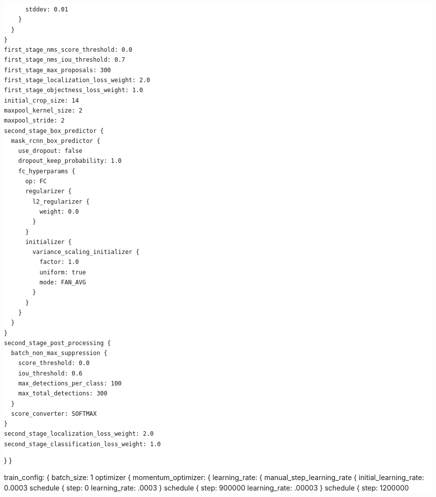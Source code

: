           stddev: 0.01
        }
      }
    }
    first_stage_nms_score_threshold: 0.0
    first_stage_nms_iou_threshold: 0.7
    first_stage_max_proposals: 300
    first_stage_localization_loss_weight: 2.0
    first_stage_objectness_loss_weight: 1.0
    initial_crop_size: 14
    maxpool_kernel_size: 2
    maxpool_stride: 2
    second_stage_box_predictor {
      mask_rcnn_box_predictor {
        use_dropout: false
        dropout_keep_probability: 1.0
        fc_hyperparams {
          op: FC
          regularizer {
            l2_regularizer {
              weight: 0.0
            }
          }
          initializer {
            variance_scaling_initializer {
              factor: 1.0
              uniform: true
              mode: FAN_AVG
            }
          }
        }
      }
    }
    second_stage_post_processing {
      batch_non_max_suppression {
        score_threshold: 0.0
        iou_threshold: 0.6
        max_detections_per_class: 100
        max_total_detections: 300
      }
      score_converter: SOFTMAX
    }
    second_stage_localization_loss_weight: 2.0
    second_stage_classification_loss_weight: 1.0
  }
}

train_config: {
  batch_size: 1
  optimizer {
    momentum_optimizer: {
      learning_rate: {
        manual_step_learning_rate {
          initial_learning_rate: 0.0003
          schedule {
            step: 0
            learning_rate: .0003
          }
          schedule {
            step: 900000
            learning_rate: .00003
          }
          schedule {
            step: 1200000